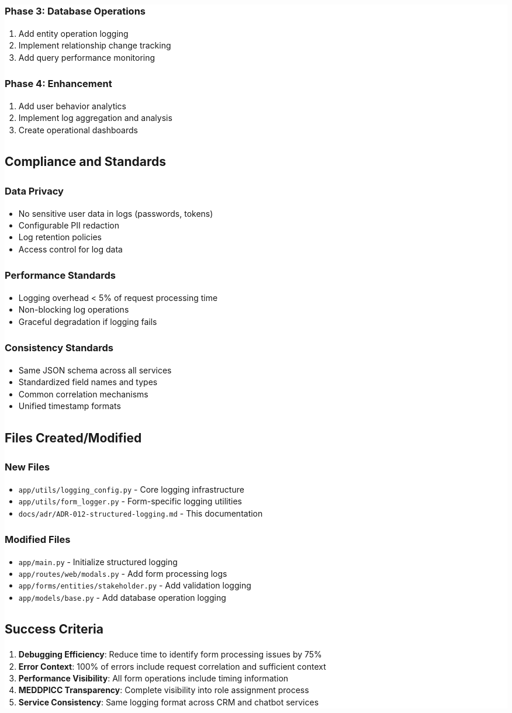 ### Phase 3: Database Operations
1. Add entity operation logging
2. Implement relationship change tracking
3. Add query performance monitoring

### Phase 4: Enhancement
1. Add user behavior analytics
2. Implement log aggregation and analysis
3. Create operational dashboards

## Compliance and Standards

### Data Privacy
- No sensitive user data in logs (passwords, tokens)
- Configurable PII redaction
- Log retention policies
- Access control for log data

### Performance Standards
- Logging overhead < 5% of request processing time
- Non-blocking log operations
- Graceful degradation if logging fails

### Consistency Standards
- Same JSON schema across all services
- Standardized field names and types
- Common correlation mechanisms
- Unified timestamp formats

## Files Created/Modified

### New Files
- `app/utils/logging_config.py` - Core logging infrastructure
- `app/utils/form_logger.py` - Form-specific logging utilities
- `docs/adr/ADR-012-structured-logging.md` - This documentation

### Modified Files
- `app/main.py` - Initialize structured logging
- `app/routes/web/modals.py` - Add form processing logs
- `app/forms/entities/stakeholder.py` - Add validation logging
- `app/models/base.py` - Add database operation logging

## Success Criteria

1. **Debugging Efficiency**: Reduce time to identify form processing issues by 75%
2. **Error Context**: 100% of errors include request correlation and sufficient context
3. **Performance Visibility**: All form operations include timing information
4. **MEDDPICC Transparency**: Complete visibility into role assignment process
5. **Service Consistency**: Same logging format across CRM and chatbot services
